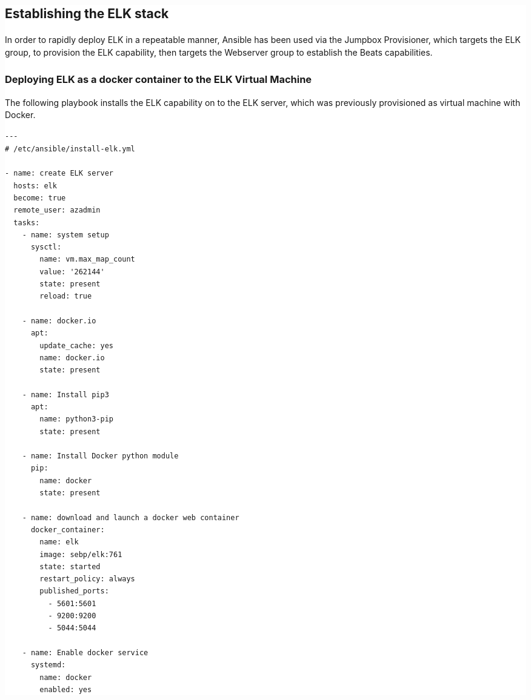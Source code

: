 
## Establishing the ELK stack

In order to rapidly deploy ELK in a repeatable manner, Ansible has been used via the Jumpbox Provisioner, which targets the ELK group, to provision the ELK capability, then targets the Webserver group to establish the Beats capabilities.

### Deploying ELK as a docker container to the ELK Virtual Machine

The following playbook installs the ELK capability on to the ELK server, which was previously provisioned as virtual machine with Docker.

```
---
# /etc/ansible/install-elk.yml

- name: create ELK server
  hosts: elk
  become: true
  remote_user: azadmin
  tasks:
    - name: system setup
      sysctl:
        name: vm.max_map_count
        value: '262144'
        state: present
        reload: true

    - name: docker.io
      apt:
        update_cache: yes
        name: docker.io
        state: present

    - name: Install pip3
      apt:
        name: python3-pip
        state: present

    - name: Install Docker python module
      pip:
        name: docker
        state: present

    - name: download and launch a docker web container
      docker_container:
        name: elk
        image: sebp/elk:761
        state: started
        restart_policy: always
        published_ports:
          - 5601:5601
          - 9200:9200
          - 5044:5044

    - name: Enable docker service
      systemd:
        name: docker
        enabled: yes
```
